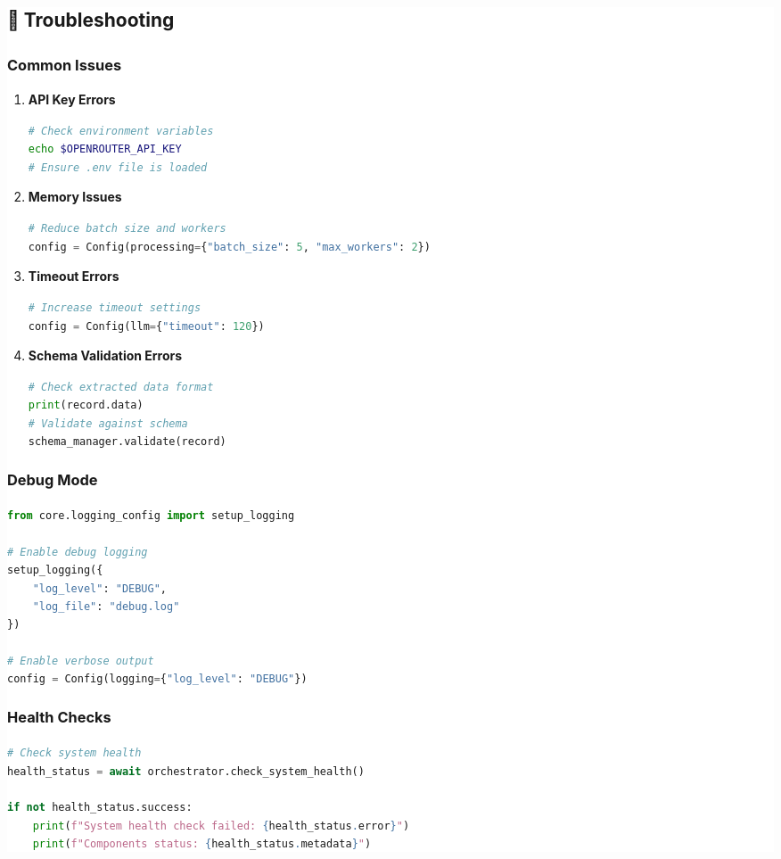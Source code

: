 ## 🚨 Troubleshooting

### Common Issues

1. **API Key Errors**
   ```bash
   # Check environment variables
   echo $OPENROUTER_API_KEY
   # Ensure .env file is loaded
   ```

2. **Memory Issues**
   ```python
   # Reduce batch size and workers
   config = Config(processing={"batch_size": 5, "max_workers": 2})
   ```

3. **Timeout Errors**
   ```python
   # Increase timeout settings
   config = Config(llm={"timeout": 120})
   ```

4. **Schema Validation Errors**
   ```python
   # Check extracted data format
   print(record.data)
   # Validate against schema
   schema_manager.validate(record)
   ```

### Debug Mode

```python
from core.logging_config import setup_logging

# Enable debug logging
setup_logging({
    "log_level": "DEBUG",
    "log_file": "debug.log"
})

# Enable verbose output
config = Config(logging={"log_level": "DEBUG"})
```

### Health Checks

```python
# Check system health
health_status = await orchestrator.check_system_health()

if not health_status.success:
    print(f"System health check failed: {health_status.error}")
    print(f"Components status: {health_status.metadata}")
```
